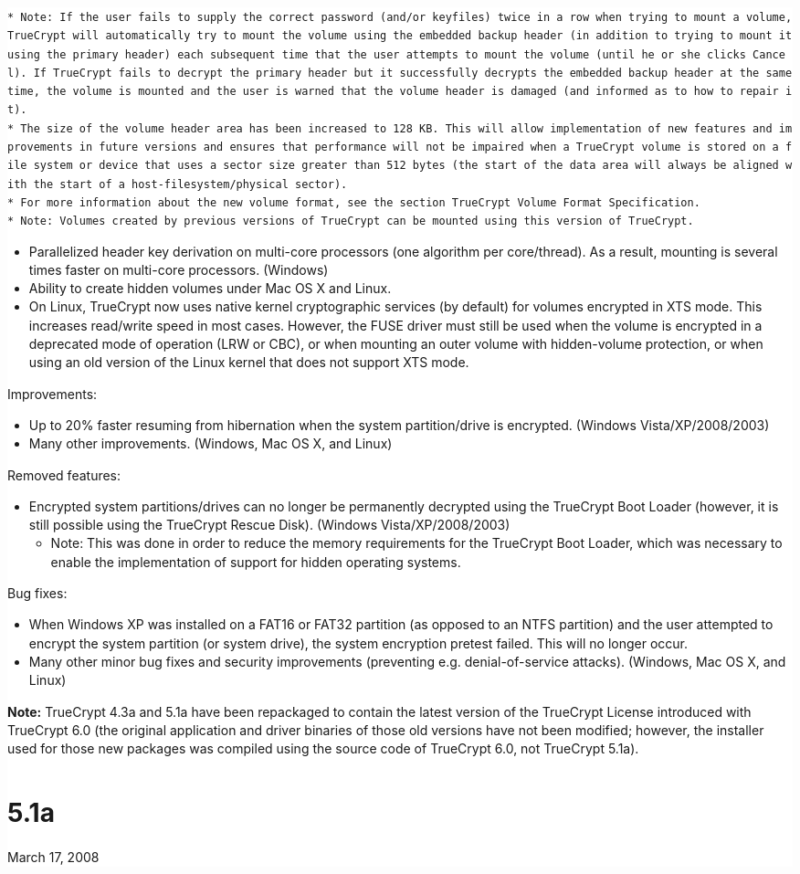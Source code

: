     * Note: If the user fails to supply the correct password (and/or keyfiles) twice in a row when trying to mount a volume, TrueCrypt will automatically try to mount the volume using the embedded backup header (in addition to trying to mount it using the primary header) each subsequent time that the user attempts to mount the volume (until he or she clicks Cancel). If TrueCrypt fails to decrypt the primary header but it successfully decrypts the embedded backup header at the same time, the volume is mounted and the user is warned that the volume header is damaged (and informed as to how to repair it).
    * The size of the volume header area has been increased to 128 KB. This will allow implementation of new features and improvements in future versions and ensures that performance will not be impaired when a TrueCrypt volume is stored on a file system or device that uses a sector size greater than 512 bytes (the start of the data area will always be aligned with the start of a host-filesystem/physical sector).
    * For more information about the new volume format, see the section TrueCrypt Volume Format Specification.
    * Note: Volumes created by previous versions of TrueCrypt can be mounted using this version of TrueCrypt.
* Parallelized header key derivation on multi-core processors (one algorithm per core/thread). As a result, mounting is several times faster on multi-core processors.  (Windows)
* Ability to create hidden volumes under Mac OS X and Linux.
* On Linux, TrueCrypt now uses native kernel cryptographic services (by default) for volumes encrypted in XTS mode. This increases read/write speed in most cases. However, the FUSE driver must still be used when the volume is encrypted in a deprecated mode of operation (LRW or CBC), or when mounting an outer volume with hidden-volume protection, or when using an old version of the Linux kernel that does not support XTS mode.

Improvements:

* Up to 20% faster resuming from hibernation when the system partition/drive is encrypted.  (Windows Vista/XP/2008/2003)
* Many other improvements.  (Windows, Mac OS X, and Linux)

Removed features:

* Encrypted system partitions/drives can no longer be permanently decrypted using the TrueCrypt Boot Loader (however, it is still possible using the TrueCrypt Rescue Disk).  (Windows Vista/XP/2008/2003)
    * Note: This was done in order to reduce the memory requirements for the TrueCrypt Boot Loader, which was necessary to enable the implementation of support for hidden operating systems.

Bug fixes:

* When Windows XP was installed on a FAT16 or FAT32 partition (as opposed to an NTFS partition) and the user attempted to encrypt the system partition (or system drive), the system encryption pretest failed. This will no longer occur.
* Many other minor bug fixes and security improvements (preventing e.g. denial-of-service attacks).  (Windows, Mac OS X, and Linux)

**Note:** TrueCrypt 4.3a and 5.1a have been repackaged to contain the latest version of the TrueCrypt License introduced with TrueCrypt 6.0 (the original application and driver binaries of those old versions have not been modified; however, the installer used for those new packages was compiled using the source code of TrueCrypt 6.0, not TrueCrypt 5.1a).


# 5.1a
March 17, 2008
